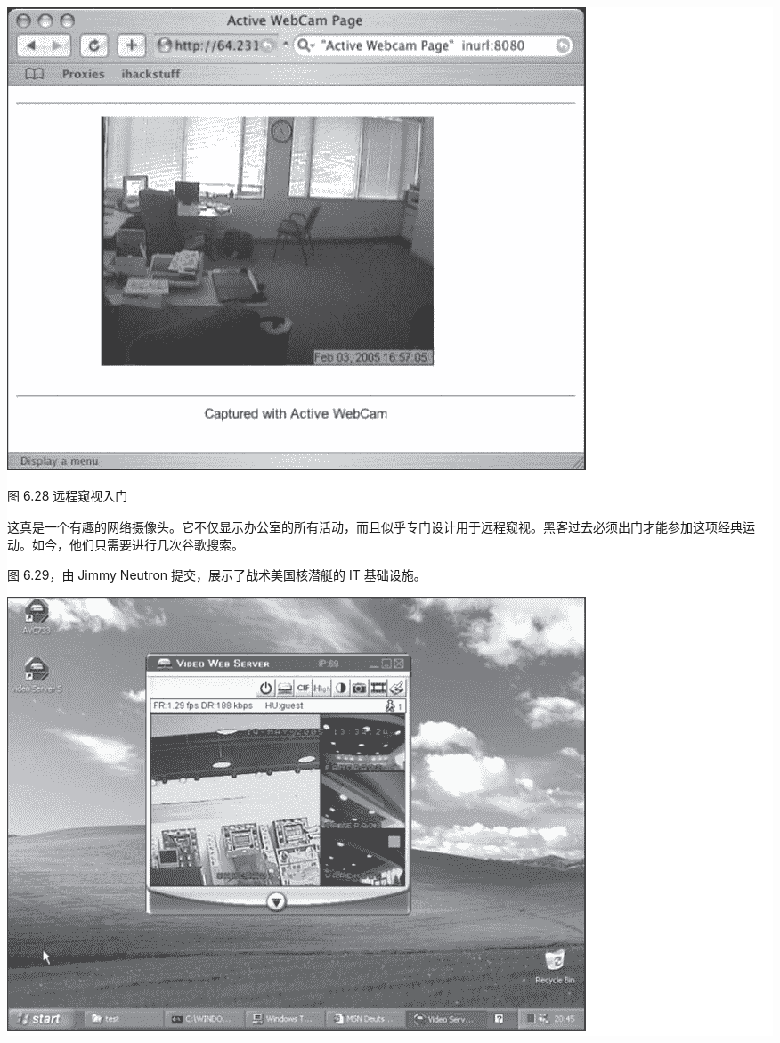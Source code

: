 ![image](img/fig6.28.jpg)

图 6.28 远程窥视入门

这真是一个有趣的网络摄像头。它不仅显示办公室的所有活动，而且似乎专门设计用于远程窥视。黑客过去必须出门才能参加这项经典运动。如今，他们只需要进行几次谷歌搜索。

图 6.29，由 Jimmy Neutron 提交，展示了战术美国核潜艇的 IT 基础设施。

![image](img/fig6.29.jpg)
